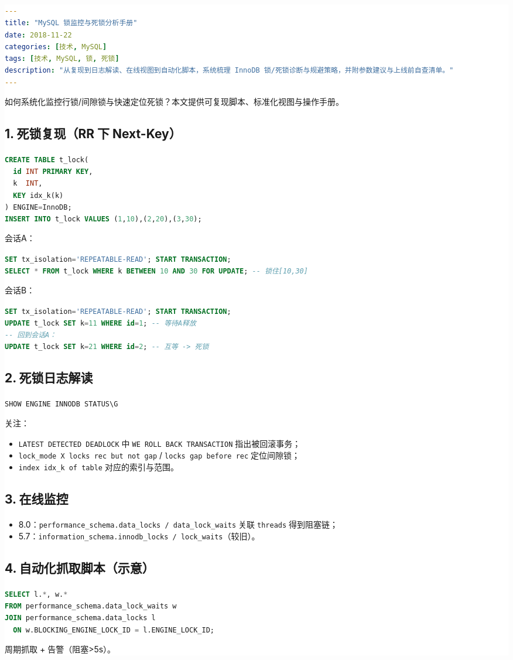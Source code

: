 ```yaml
---
title: "MySQL 锁监控与死锁分析手册"
date: 2018-11-22
categories: [技术, MySQL]
tags: [技术, MySQL, 锁, 死锁]
description: "从复现到日志解读、在线视图到自动化脚本，系统梳理 InnoDB 锁/死锁诊断与规避策略，并附参数建议与上线前自查清单。"
---
```


如何系统化监控行锁/间隙锁与快速定位死锁？本文提供可复现脚本、标准化视图与操作手册。

## 1. 死锁复现（RR 下 Next-Key）
```sql
CREATE TABLE t_lock(
  id INT PRIMARY KEY,
  k  INT,
  KEY idx_k(k)
) ENGINE=InnoDB;
INSERT INTO t_lock VALUES (1,10),(2,20),(3,30);
```
会话A：
```sql
SET tx_isolation='REPEATABLE-READ'; START TRANSACTION;
SELECT * FROM t_lock WHERE k BETWEEN 10 AND 30 FOR UPDATE; -- 锁住[10,30]
```
会话B：
```sql
SET tx_isolation='REPEATABLE-READ'; START TRANSACTION;
UPDATE t_lock SET k=11 WHERE id=1; -- 等待A释放
-- 回到会话A：
UPDATE t_lock SET k=21 WHERE id=2; -- 互等 -> 死锁
```

## 2. 死锁日志解读
```sql
SHOW ENGINE INNODB STATUS\G
```
关注：
- `LATEST DETECTED DEADLOCK` 中 `WE ROLL BACK TRANSACTION` 指出被回滚事务；
- `lock_mode X locks rec but not gap` / `locks gap before rec` 定位间隙锁；
- `index idx_k of table` 对应的索引与范围。

## 3. 在线监控
- 8.0：`performance_schema.data_locks / data_lock_waits` 关联 `threads` 得到阻塞链；
- 5.7：`information_schema.innodb_locks / lock_waits`（较旧）。

## 4. 自动化抓取脚本（示意）
```sql
SELECT l.*, w.*
FROM performance_schema.data_lock_waits w
JOIN performance_schema.data_locks l
  ON w.BLOCKING_ENGINE_LOCK_ID = l.ENGINE_LOCK_ID;
```
周期抓取 + 告警（阻塞>5s）。
